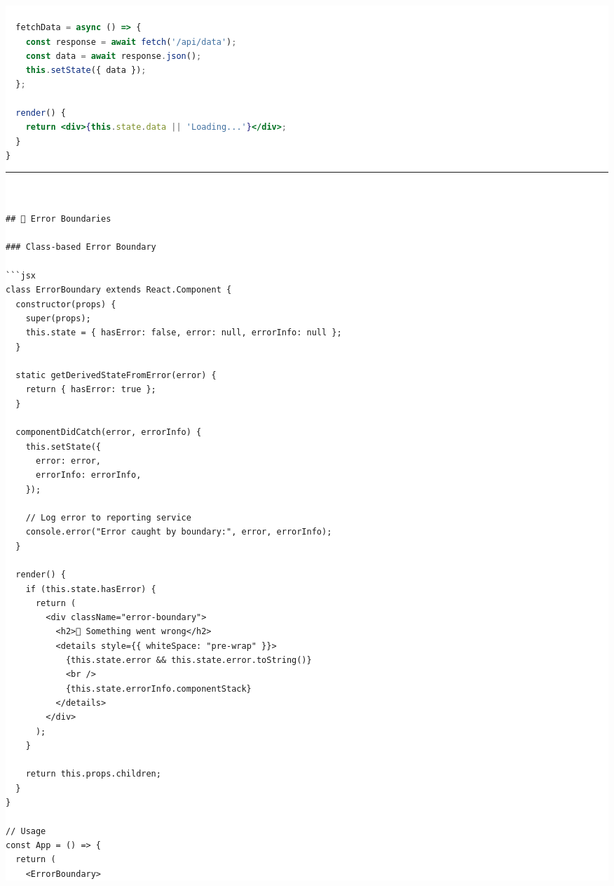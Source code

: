 ```jsx

  fetchData = async () => {
    const response = await fetch('/api/data');
    const data = await response.json();
    this.setState({ data });
  };

  render() {
    return <div>{this.state.data || 'Loading...'}</div>;
  }
}
```

---
```


## 🚨 Error Boundaries

### Class-based Error Boundary

```jsx
class ErrorBoundary extends React.Component {
  constructor(props) {
    super(props);
    this.state = { hasError: false, error: null, errorInfo: null };
  }

  static getDerivedStateFromError(error) {
    return { hasError: true };
  }

  componentDidCatch(error, errorInfo) {
    this.setState({
      error: error,
      errorInfo: errorInfo,
    });

    // Log error to reporting service
    console.error("Error caught by boundary:", error, errorInfo);
  }

  render() {
    if (this.state.hasError) {
      return (
        <div className="error-boundary">
          <h2>🚨 Something went wrong</h2>
          <details style={{ whiteSpace: "pre-wrap" }}>
            {this.state.error && this.state.error.toString()}
            <br />
            {this.state.errorInfo.componentStack}
          </details>
        </div>
      );
    }

    return this.props.children;
  }
}

// Usage
const App = () => {
  return (
    <ErrorBoundary>
```